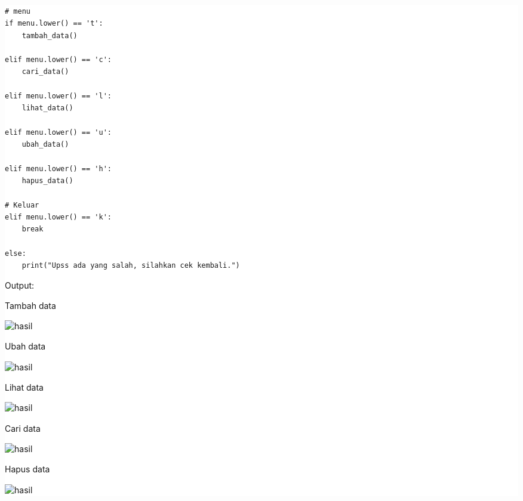     # menu
    if menu.lower() == 't':
        tambah_data()

    elif menu.lower() == 'c':
        cari_data()

    elif menu.lower() == 'l':
        lihat_data()

    elif menu.lower() == 'u':
        ubah_data()

    elif menu.lower() == 'h':
        hapus_data()

    # Keluar
    elif menu.lower() == 'k':
        break

    else:
        print("Upss ada yang salah, silahkan cek kembali.")

Output:

Tambah data

![hasil](foto/gambar2.png)

Ubah data

![hasil](foto/gambar3.png)

Lihat data

![hasil](foto/gambar4.png)

Cari data

![hasil](foto/gambar5.png)

Hapus data

![hasil](foto/gambar6.png)
